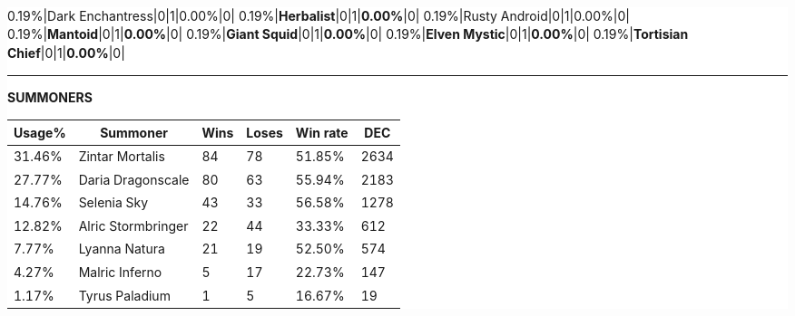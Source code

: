0.19%|Dark Enchantress|0|1|0.00%|0|
0.19%|**Herbalist**|0|1|**0.00%**|0|
0.19%|Rusty Android|0|1|0.00%|0|
0.19%|**Mantoid**|0|1|**0.00%**|0|
0.19%|**Giant Squid**|0|1|**0.00%**|0|
0.19%|**Elven Mystic**|0|1|**0.00%**|0|
0.19%|**Tortisian Chief**|0|1|**0.00%**|0|

---
**SUMMONERS**

Usage%|Summoner|Wins|Loses|Win rate|DEC|
-|-|-|-|-|-|
31.46%|Zintar Mortalis|84|78|51.85%|2634|
27.77%|Daria Dragonscale|80|63|55.94%|2183|
14.76%|Selenia Sky|43|33|56.58%|1278|
12.82%|Alric Stormbringer|22|44|33.33%|612|
7.77%|Lyanna Natura|21|19|52.50%|574|
4.27%|Malric Inferno|5|17|22.73%|147|
1.17%|Tyrus Paladium|1|5|16.67%|19|
